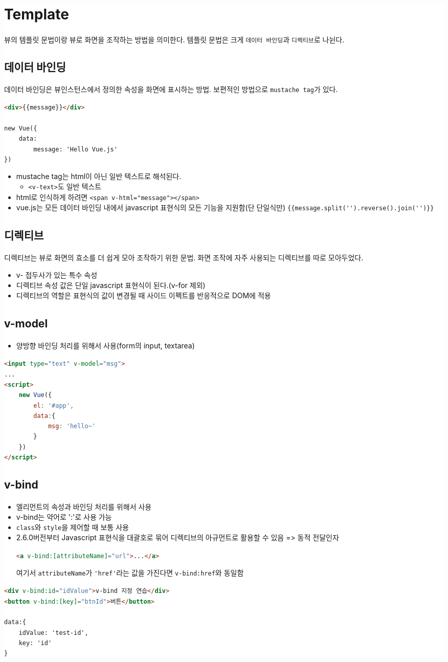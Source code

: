 # Template
뷰의 템플릿 문법이랑 뷰로 화면을 조작하는 방법을 의미한다. 템플릿 문법은 크게 `데이터 바인딩`과 `디렉티브`로 나뉜다.

## 데이터 바인딩
데이터 바인딩은 뷰인스턴스에서 정의한 속성을 화면에 표시하는 방법. 보편적인 방법으로 `mustache tag`가 있다.
```html
<div>{{message}}</div>

new Vue({
    data:
        message: 'Hello Vue.js'
})
```
+ mustache tag는 html이 아닌 일반 텍스트로 해석된다.
  + `<v-text>`도 일반 텍스트
+ html로 인식하게 하려면 `<span v-html="message"></span>`
+ vue.js는 모든 데이터 바인딩 내에서 javascript 표현식의 모든 기능을 지원함(단 단일식만) `{{message.split('').reverse().join('')}}`

## 디렉티브
디렉티브는 뷰로 화면의 효소를 더 쉽게 모아 조작하기 위한 문법. 화면 조작에 자주 사용되는 디렉티브를 따로 모아두었다.
+ v- 접두사가 있는 특수 속성
+ 디렉티브 속성 값은 단일 javascript 표현식이 된다.(v-for 제외)
+ 디렉티브의 역할은 표현식의 값이 변경될 때 사이드 이펙트를 반응적으로 DOM에 적용

## v-model
+ 양방향 바인딩 처리를 위해서 사용(form의 input, textarea)
```html
<input type="text" v-model="msg">
...
<script>
    new Vue({
        el: '#app',
        data:{
            msg: 'hello~'
        }
    })
</script>
```

## v-bind
+ 엘리먼트의 속성과 바인딩 처리를 위해서 사용
+ v-bind는 약어로 ':'로 사용 가능
+ `class`와 `style`을 제어할 때 보통 사용
+ 2.6.0버전부터 Javascript 표현식을 대괄호로 묶어 디렉티브의 아규먼트로 활용할 수 있음 => 동적 전달인자
    ```html
    <a v-bind:[attributeName]="url">...</a>
    ```
    여기서 `attributeName`가 `'href'`라는 값을 가진다면 `v-bind:href`와 동일함
```html
<div v-bind:id="idValue">v-bind 지정 연습</div>
<button v-bind:[key]="btnId">버튼</button>

data:{
    idValue: 'test-id',
    key: 'id'
}
```
